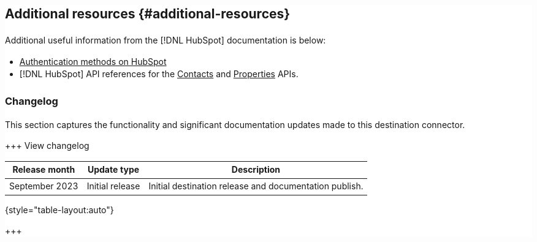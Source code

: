 ## Additional resources {#additional-resources}

Additional useful information from the [!DNL HubSpot] documentation is below:
* [Authentication methods on HubSpot](https://developers.hubspot.com/docs/api/intro-to-auth)
* [!DNL HubSpot] API references for the [Contacts](https://developers.hubspot.com/docs/api/crm/contacts) and [Properties](https://developers.hubspot.com/docs/api/crm/properties) APIs.

### Changelog

This section captures the functionality and significant documentation updates made to this destination connector.

+++ View changelog

|Release month|Update type|Description|
|---|---|---|
|September 2023| Initial release |Initial destination release and documentation publish. |

{style="table-layout:auto"}

+++
